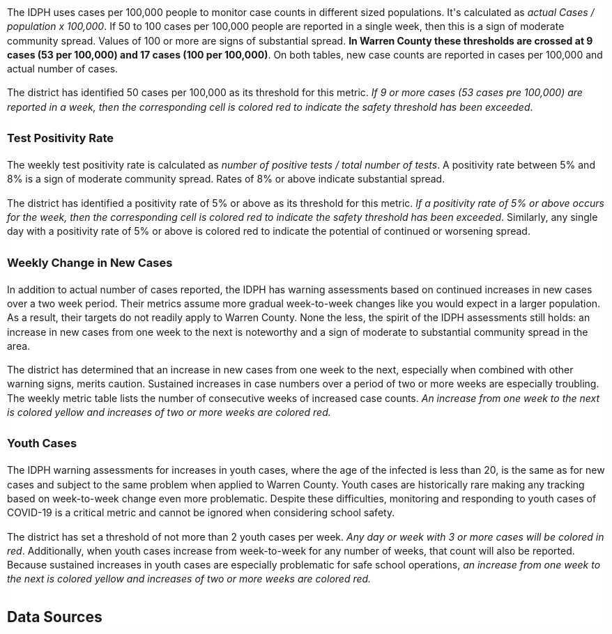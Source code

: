 The IDPH uses cases per 100,000 people to monitor case counts in different sized populations. It's calculated as *actual Cases / population x 100,000*. If 50 to 100 cases per 100,000 people are reported in a single week, then this is a sign of moderate community spread. Values of 100 or more are signs of substantial spread. **In Warren County these thresholds are crossed at 9 cases (53 per 100,000) and 17 cases (100 per 100,000)**. On both tables, new case counts are reported in cases per 100,000 and actual number of cases.

The district has identified 50 cases per 100,000 as its threshold for this metric. *If 9 or more cases (53 cases pre 100,000) are reported in a week, then the corresponding cell is colored red to indicate the safety threshold has been exceeded*.

### Test Positivity Rate

The weekly test positivity rate is calculated as *number of positive tests / total number of tests*. A positivity rate between 5% and 8% is a sign of moderate community spread. Rates of 8% or above indicate substantial spread.

The district has identified a positivity rate of 5% or above as its threshold for this metric. *If a positivity rate of 5% or above occurs for the week, then the corresponding cell is colored red to indicate the safety threshold has been exceeded*. Similarly, any single day with a positivity rate of 5% or above is colored red to indicate the potential of continued or worsening spread.

### Weekly Change in New Cases

In addition to actual number of cases reported, the IDPH has warning assessments based on continued increases in new cases over a two week period. Their metrics assume more gradual week-to-week changes like you would expect in a larger population. As a result, their targets do not readily apply to Warren County. None the less, the spirit of the IDPH assessments still holds: an increase in new cases from one week to the next is noteworthy and a sign of moderate to substantial community spread in the area.

The district has determined that an increase in new cases from one week to the next, especially when combined with other warning signs, merits caution. Sustained increases in case numbers over a period of two or more weeks are especially troubling. The weekly metric table lists the number of consecutive weeks of increased case counts. *An increase from one week to the next is colored yellow and increases of two or more weeks are colored red.*

### Youth Cases

The IDPH warning assessments for increases in youth cases, where the age of the infected is less than 20, is the same as for new cases and subject to the same problem when applied to Warren County. Youth cases are historically rare making any tracking based on week-to-week change even more problematic. Despite these difficulties, monitoring and responding to youth cases of COVID-19 is a critical metric and cannot be ignored when considering school safety.

The district has set a threshold of not more than 2 youth cases per week. *Any day or week with 3 or more cases will be colored in red*. Additionally, when youth cases increase from week-to-week for any number of weeks, that count will also be reported. Because sustained increases in youth cases are especially problematic for safe school operations, *an increase from one week to the next is colored yellow and increases of two or more weeks are colored red.*

## Data Sources
